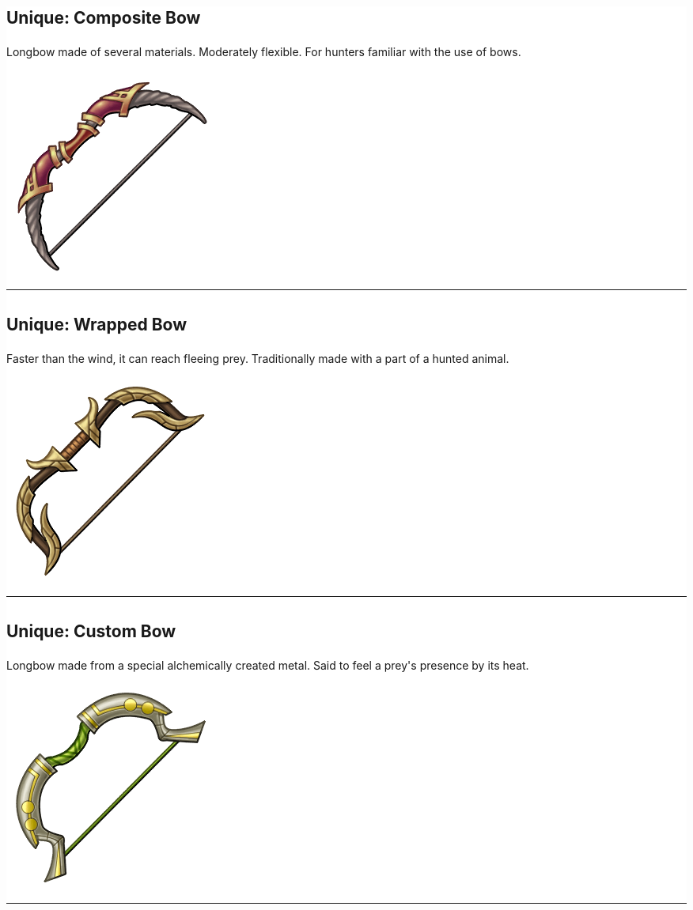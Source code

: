 
## Unique: Composite Bow

Longbow made of several materials. Moderately flexible. For hunters familiar with the use of bows.

![](../../../assets/destiny-dc/items/unique/img/932.png)  

---

## Unique: Wrapped Bow

Faster than the wind, it can reach fleeing prey. Traditionally made with a part of a hunted animal.

![](../../../assets/destiny-dc/items/unique/img/933.png)  

---

## Unique: Custom Bow

Longbow made from a special alchemically created metal. Said to feel a prey's presence by its heat.

![](../../../assets/destiny-dc/items/unique/img/934.png)  

---